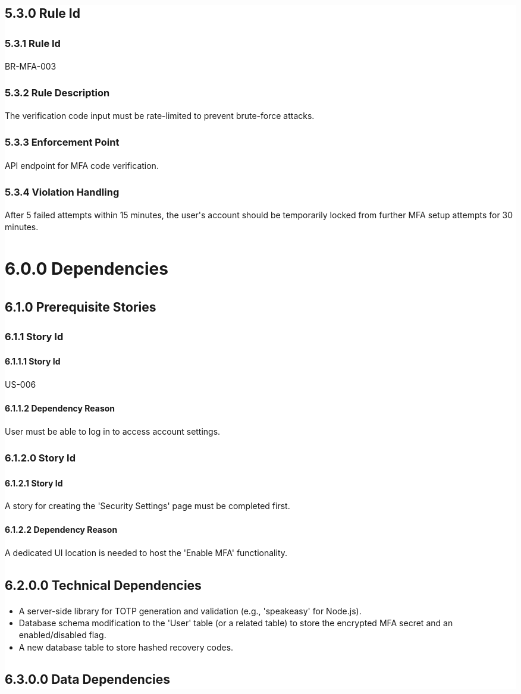 ## 5.3.0 Rule Id

### 5.3.1 Rule Id

BR-MFA-003

### 5.3.2 Rule Description

The verification code input must be rate-limited to prevent brute-force attacks.

### 5.3.3 Enforcement Point

API endpoint for MFA code verification.

### 5.3.4 Violation Handling

After 5 failed attempts within 15 minutes, the user's account should be temporarily locked from further MFA setup attempts for 30 minutes.

# 6.0.0 Dependencies

## 6.1.0 Prerequisite Stories

### 6.1.1 Story Id

#### 6.1.1.1 Story Id

US-006

#### 6.1.1.2 Dependency Reason

User must be able to log in to access account settings.

### 6.1.2.0 Story Id

#### 6.1.2.1 Story Id

A story for creating the 'Security Settings' page must be completed first.

#### 6.1.2.2 Dependency Reason

A dedicated UI location is needed to host the 'Enable MFA' functionality.

## 6.2.0.0 Technical Dependencies

- A server-side library for TOTP generation and validation (e.g., 'speakeasy' for Node.js).
- Database schema modification to the 'User' table (or a related table) to store the encrypted MFA secret and an enabled/disabled flag.
- A new database table to store hashed recovery codes.

## 6.3.0.0 Data Dependencies
